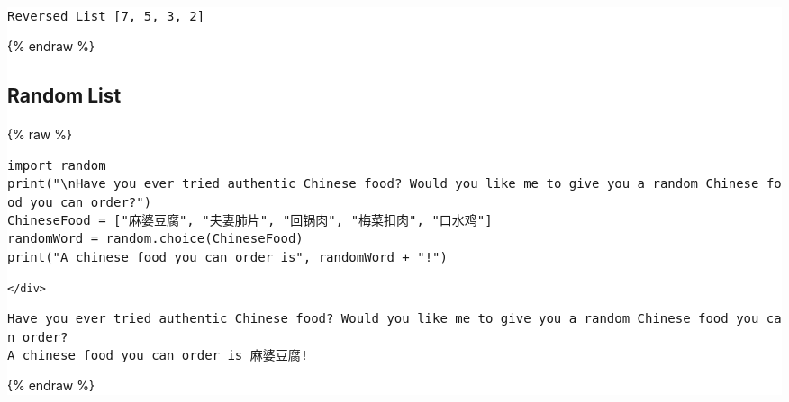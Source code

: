 
<div class="output_subarea output_stream output_stdout output_text">
<pre>
Reversed List [7, 5, 3, 2]
</pre>
</div>
</div>

</div>
</div>

</div>
    {% endraw %}

<div class="cell border-box-sizing text_cell rendered"><div class="inner_cell">
<div class="text_cell_render border-box-sizing rendered_html">
<h2 id="Random-List">Random List<a class="anchor-link" href="#Random-List"> </a></h2>
</div>
</div>
</div>
    {% raw %}
    
<div class="cell border-box-sizing code_cell rendered">
<div class="input">

<div class="inner_cell">
    <div class="input_area">
<div class=" highlight hl-ipython3"><pre><span></span><span class="kn">import</span> <span class="nn">random</span>
<span class="nb">print</span><span class="p">(</span><span class="s2">&quot;</span><span class="se">\n</span><span class="s2">Have you ever tried authentic Chinese food? Would you like me to give you a random Chinese food you can order?&quot;</span><span class="p">)</span>
<span class="n">ChineseFood</span> <span class="o">=</span> <span class="p">[</span><span class="s2">&quot;麻婆豆腐&quot;</span><span class="p">,</span> <span class="s2">&quot;夫妻肺片&quot;</span><span class="p">,</span> <span class="s2">&quot;回锅肉&quot;</span><span class="p">,</span> <span class="s2">&quot;梅菜扣肉&quot;</span><span class="p">,</span> <span class="s2">&quot;口水鸡&quot;</span><span class="p">]</span>
<span class="n">randomWord</span> <span class="o">=</span> <span class="n">random</span><span class="o">.</span><span class="n">choice</span><span class="p">(</span><span class="n">ChineseFood</span><span class="p">)</span>
<span class="nb">print</span><span class="p">(</span><span class="s2">&quot;A chinese food you can order is&quot;</span><span class="p">,</span> <span class="n">randomWord</span> <span class="o">+</span> <span class="s2">&quot;!&quot;</span><span class="p">)</span>
</pre></div>

    </div>
</div>
</div>

<div class="output_wrapper">
<div class="output">

<div class="output_area">

<div class="output_subarea output_stream output_stdout output_text">
<pre>
Have you ever tried authentic Chinese food? Would you like me to give you a random Chinese food you can order?
A chinese food you can order is 麻婆豆腐!
</pre>
</div>
</div>

</div>
</div>

</div>
    {% endraw %}
